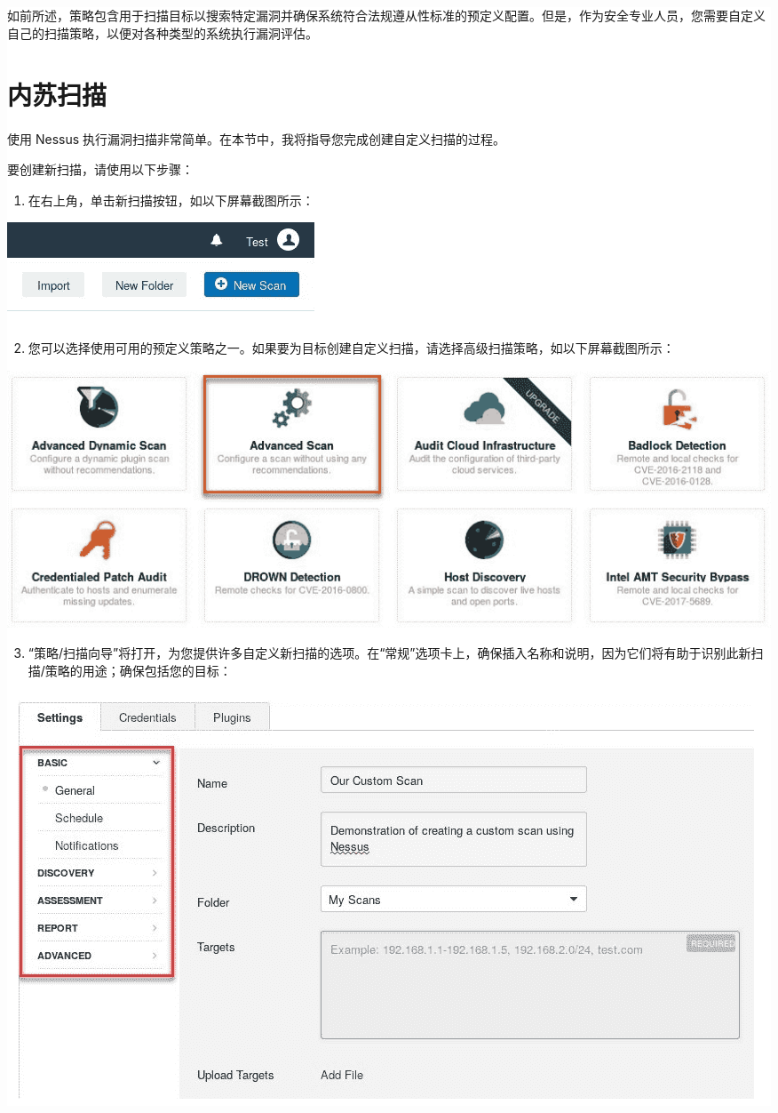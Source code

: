 如前所述，策略包含用于扫描目标以搜索特定漏洞并确保系统符合法规遵从性标准的预定义配置。但是，作为安全专业人员，您需要自定义自己的扫描策略，以便对各种类型的系统执行漏洞评估。

# 内苏扫描

使用 Nessus 执行漏洞扫描非常简单。在本节中，我将指导您完成创建自定义扫描的过程。

要创建新扫描，请使用以下步骤：

1.  在右上角，单击新扫描按钮，如以下屏幕截图所示：

![](img/01b05641-c312-4780-ace5-427ba051f846.png)

2.  您可以选择使用可用的预定义策略之一。如果要为目标创建自定义扫描，请选择高级扫描策略，如以下屏幕截图所示：

![](img/d4501827-db6d-4afe-bc1b-e8b0e36e4181.png)

3.  “策略/扫描向导”将打开，为您提供许多自定义新扫描的选项。在“常规”选项卡上，确保插入名称和说明，因为它们将有助于识别此新扫描/策略的用途；确保包括您的目标：

![](img/a8b353cf-cded-45c8-b632-54d768fcd696.png)
